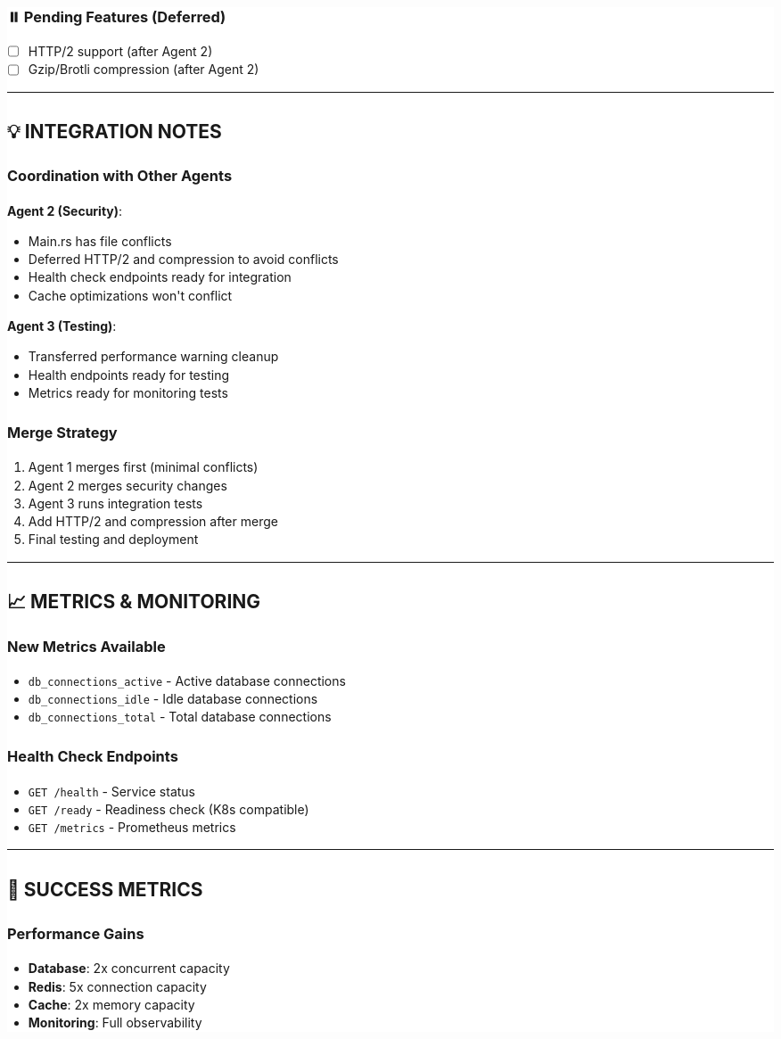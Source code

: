 ### ⏸️ Pending Features (Deferred)
- [ ] HTTP/2 support (after Agent 2)
- [ ] Gzip/Brotli compression (after Agent 2)

---

## 💡 INTEGRATION NOTES

### Coordination with Other Agents

**Agent 2 (Security)**:
- Main.rs has file conflicts
- Deferred HTTP/2 and compression to avoid conflicts
- Health check endpoints ready for integration
- Cache optimizations won't conflict

**Agent 3 (Testing)**:
- Transferred performance warning cleanup
- Health endpoints ready for testing
- Metrics ready for monitoring tests

### Merge Strategy
1. Agent 1 merges first (minimal conflicts)
2. Agent 2 merges security changes
3. Agent 3 runs integration tests
4. Add HTTP/2 and compression after merge
5. Final testing and deployment

---

## 📈 METRICS & MONITORING

### New Metrics Available
- `db_connections_active` - Active database connections
- `db_connections_idle` - Idle database connections
- `db_connections_total` - Total database connections

### Health Check Endpoints
- `GET /health` - Service status
- `GET /ready` - Readiness check (K8s compatible)
- `GET /metrics` - Prometheus metrics

---

## 🎉 SUCCESS METRICS

### Performance Gains
- **Database**: 2x concurrent capacity
- **Redis**: 5x connection capacity
- **Cache**: 2x memory capacity
- **Monitoring**: Full observability
